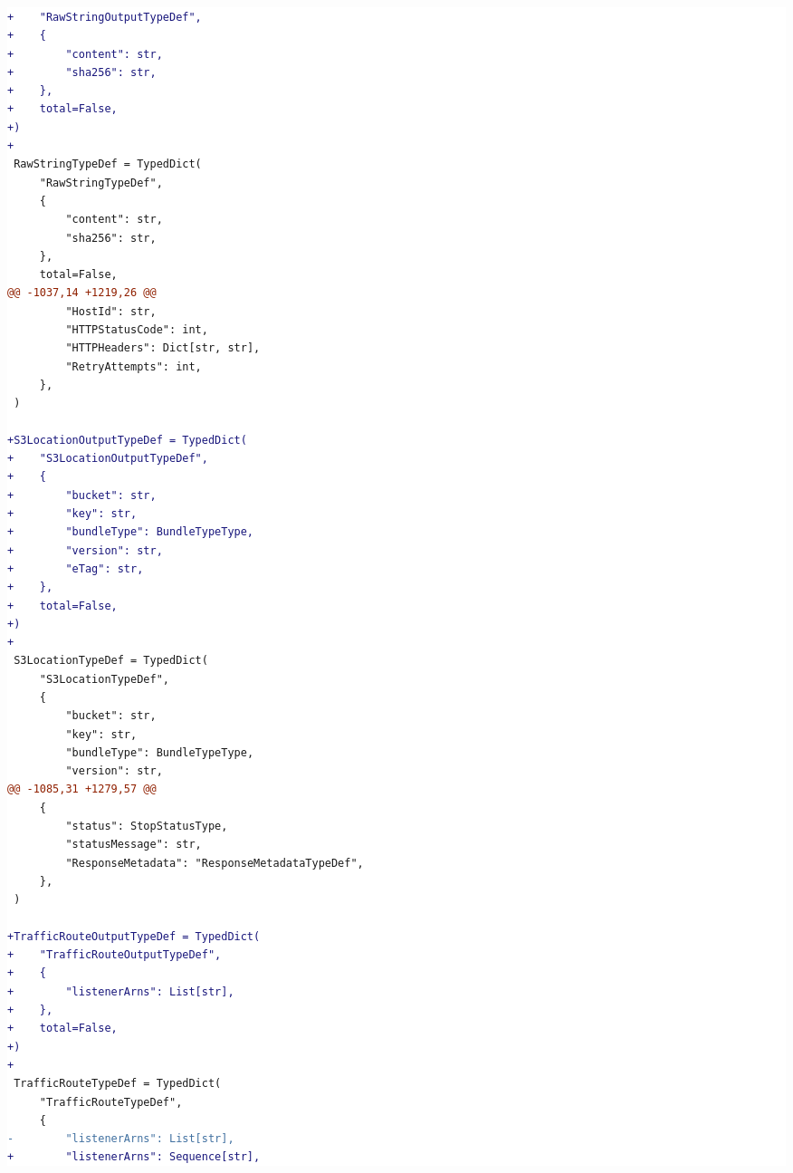 ```diff
+    "RawStringOutputTypeDef",
+    {
+        "content": str,
+        "sha256": str,
+    },
+    total=False,
+)
+
 RawStringTypeDef = TypedDict(
     "RawStringTypeDef",
     {
         "content": str,
         "sha256": str,
     },
     total=False,
@@ -1037,14 +1219,26 @@
         "HostId": str,
         "HTTPStatusCode": int,
         "HTTPHeaders": Dict[str, str],
         "RetryAttempts": int,
     },
 )
 
+S3LocationOutputTypeDef = TypedDict(
+    "S3LocationOutputTypeDef",
+    {
+        "bucket": str,
+        "key": str,
+        "bundleType": BundleTypeType,
+        "version": str,
+        "eTag": str,
+    },
+    total=False,
+)
+
 S3LocationTypeDef = TypedDict(
     "S3LocationTypeDef",
     {
         "bucket": str,
         "key": str,
         "bundleType": BundleTypeType,
         "version": str,
@@ -1085,31 +1279,57 @@
     {
         "status": StopStatusType,
         "statusMessage": str,
         "ResponseMetadata": "ResponseMetadataTypeDef",
     },
 )
 
+TrafficRouteOutputTypeDef = TypedDict(
+    "TrafficRouteOutputTypeDef",
+    {
+        "listenerArns": List[str],
+    },
+    total=False,
+)
+
 TrafficRouteTypeDef = TypedDict(
     "TrafficRouteTypeDef",
     {
-        "listenerArns": List[str],
+        "listenerArns": Sequence[str],
```